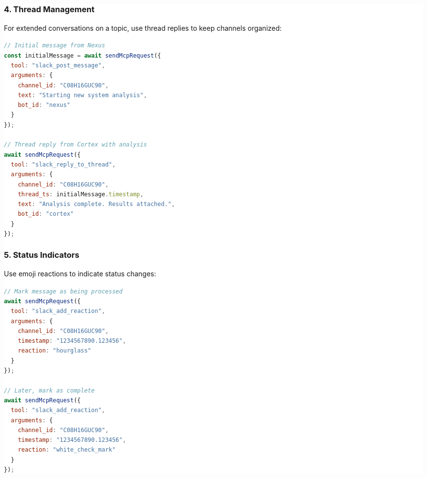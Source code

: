 ### 4. Thread Management

For extended conversations on a topic, use thread replies to keep channels organized:

```javascript
// Initial message from Nexus
const initialMessage = await sendMcpRequest({
  tool: "slack_post_message",
  arguments: {
    channel_id: "C08H16GUC90",
    text: "Starting new system analysis",
    bot_id: "nexus"
  }
});

// Thread reply from Cortex with analysis
await sendMcpRequest({
  tool: "slack_reply_to_thread",
  arguments: {
    channel_id: "C08H16GUC90",
    thread_ts: initialMessage.timestamp,
    text: "Analysis complete. Results attached.",
    bot_id: "cortex"
  }
});
```

### 5. Status Indicators

Use emoji reactions to indicate status changes:

```javascript
// Mark message as being processed
await sendMcpRequest({
  tool: "slack_add_reaction",
  arguments: {
    channel_id: "C08H16GUC90",
    timestamp: "1234567890.123456",
    reaction: "hourglass"
  }
});

// Later, mark as complete
await sendMcpRequest({
  tool: "slack_add_reaction",
  arguments: {
    channel_id: "C08H16GUC90",
    timestamp: "1234567890.123456",
    reaction: "white_check_mark"
  }
});
```
